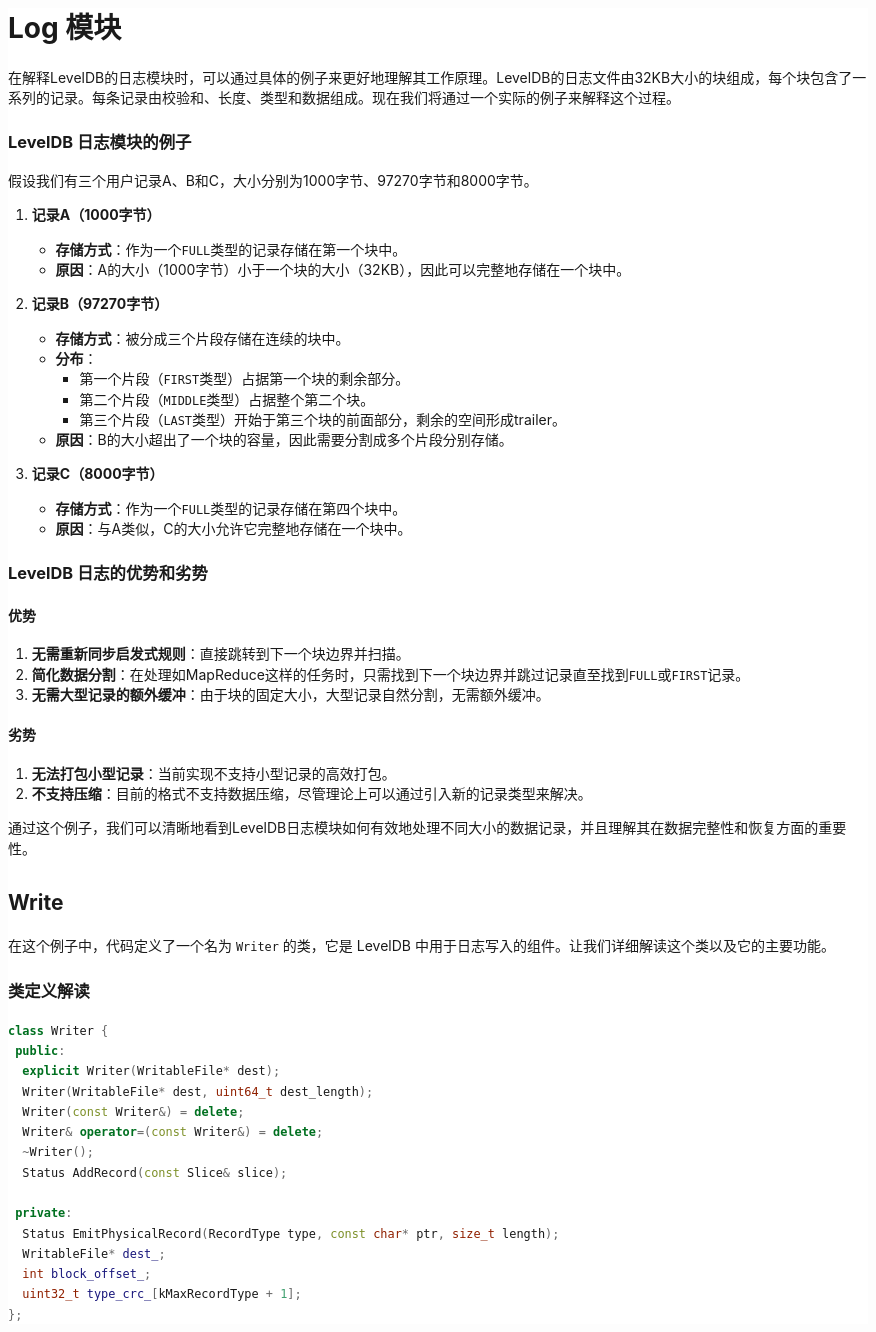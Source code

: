 # Log 模块

在解释LevelDB的日志模块时，可以通过具体的例子来更好地理解其工作原理。LevelDB的日志文件由32KB大小的块组成，每个块包含了一系列的记录。每条记录由校验和、长度、类型和数据组成。现在我们将通过一个实际的例子来解释这个过程。

### LevelDB 日志模块的例子

假设我们有三个用户记录A、B和C，大小分别为1000字节、97270字节和8000字节。

1. **记录A（1000字节）**
   - **存储方式**：作为一个`FULL`类型的记录存储在第一个块中。
   - **原因**：A的大小（1000字节）小于一个块的大小（32KB），因此可以完整地存储在一个块中。

2. **记录B（97270字节）**
   - **存储方式**：被分成三个片段存储在连续的块中。
   - **分布**：
     - 第一个片段（`FIRST`类型）占据第一个块的剩余部分。
     - 第二个片段（`MIDDLE`类型）占据整个第二个块。
     - 第三个片段（`LAST`类型）开始于第三个块的前面部分，剩余的空间形成trailer。
   - **原因**：B的大小超出了一个块的容量，因此需要分割成多个片段分别存储。

3. **记录C（8000字节）**
   - **存储方式**：作为一个`FULL`类型的记录存储在第四个块中。
   - **原因**：与A类似，C的大小允许它完整地存储在一个块中。

### LevelDB 日志的优势和劣势

#### 优势
1. **无需重新同步启发式规则**：直接跳转到下一个块边界并扫描。
2. **简化数据分割**：在处理如MapReduce这样的任务时，只需找到下一个块边界并跳过记录直至找到`FULL`或`FIRST`记录。
3. **无需大型记录的额外缓冲**：由于块的固定大小，大型记录自然分割，无需额外缓冲。

#### 劣势
1. **无法打包小型记录**：当前实现不支持小型记录的高效打包。
2. **不支持压缩**：目前的格式不支持数据压缩，尽管理论上可以通过引入新的记录类型来解决。

通过这个例子，我们可以清晰地看到LevelDB日志模块如何有效地处理不同大小的数据记录，并且理解其在数据完整性和恢复方面的重要性。

## Write

在这个例子中，代码定义了一个名为 `Writer` 的类，它是 LevelDB 中用于日志写入的组件。让我们详细解读这个类以及它的主要功能。

### 类定义解读

```cpp
class Writer {
 public:
  explicit Writer(WritableFile* dest);
  Writer(WritableFile* dest, uint64_t dest_length);
  Writer(const Writer&) = delete;
  Writer& operator=(const Writer&) = delete;
  ~Writer();
  Status AddRecord(const Slice& slice);

 private:
  Status EmitPhysicalRecord(RecordType type, const char* ptr, size_t length);
  WritableFile* dest_;
  int block_offset_;
  uint32_t type_crc_[kMaxRecordType + 1];
};
```
